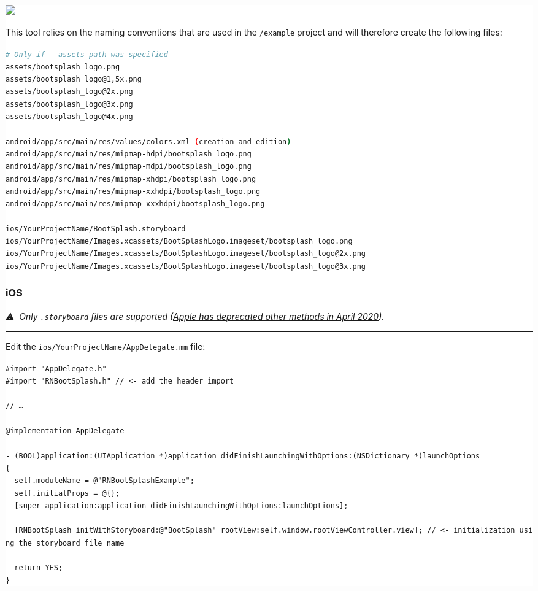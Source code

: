 ![](https://raw.githubusercontent.com/zoontek/react-native-bootsplash/master/docs/cli_tool.png?raw=true)

This tool relies on the naming conventions that are used in the `/example` project and will therefore create the following files:

```bash
# Only if --assets-path was specified
assets/bootsplash_logo.png
assets/bootsplash_logo@1,5x.png
assets/bootsplash_logo@2x.png
assets/bootsplash_logo@3x.png
assets/bootsplash_logo@4x.png

android/app/src/main/res/values/colors.xml (creation and edition)
android/app/src/main/res/mipmap-hdpi/bootsplash_logo.png
android/app/src/main/res/mipmap-mdpi/bootsplash_logo.png
android/app/src/main/res/mipmap-xhdpi/bootsplash_logo.png
android/app/src/main/res/mipmap-xxhdpi/bootsplash_logo.png
android/app/src/main/res/mipmap-xxxhdpi/bootsplash_logo.png

ios/YourProjectName/BootSplash.storyboard
ios/YourProjectName/Images.xcassets/BootSplashLogo.imageset/bootsplash_logo.png
ios/YourProjectName/Images.xcassets/BootSplashLogo.imageset/bootsplash_logo@2x.png
ios/YourProjectName/Images.xcassets/BootSplashLogo.imageset/bootsplash_logo@3x.png
```

### iOS

_⚠️  Only `.storyboard` files are supported ([Apple has deprecated other methods in April 2020](https://developer.apple.com/news/?id=01132020b))._

---

Edit the `ios/YourProjectName/AppDelegate.mm` file:

```obj-c
#import "AppDelegate.h"
#import "RNBootSplash.h" // <- add the header import

// …

@implementation AppDelegate

- (BOOL)application:(UIApplication *)application didFinishLaunchingWithOptions:(NSDictionary *)launchOptions
{
  self.moduleName = @"RNBootSplashExample";
  self.initialProps = @{};
  [super application:application didFinishLaunchingWithOptions:launchOptions];

  [RNBootSplash initWithStoryboard:@"BootSplash" rootView:self.window.rootViewController.view]; // <- initialization using the storyboard file name

  return YES;
}
```
